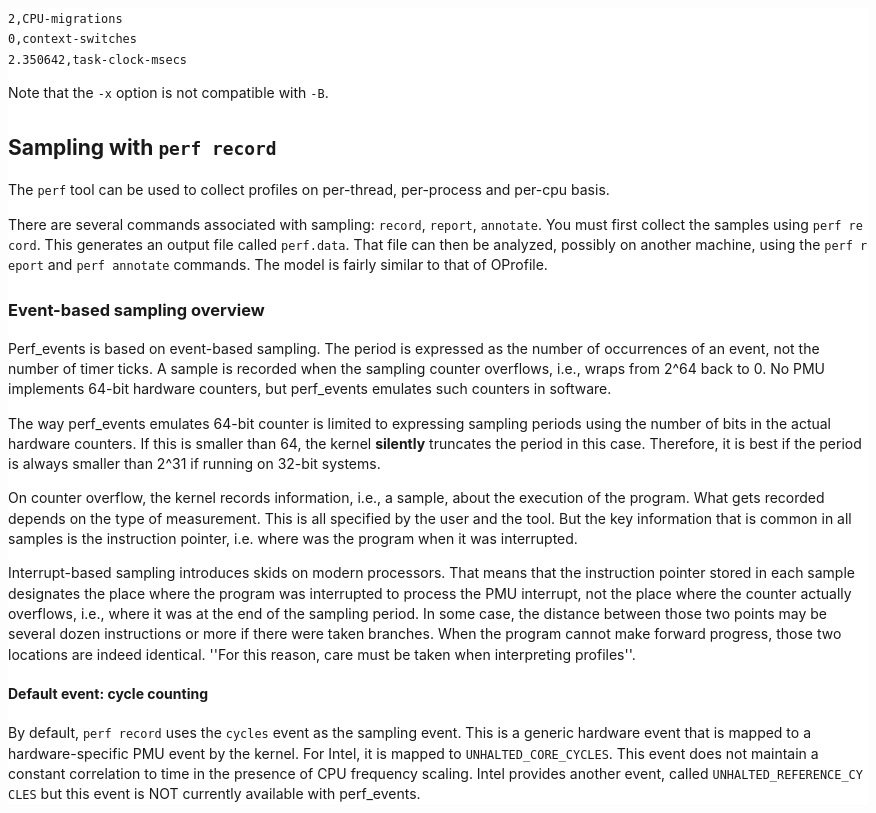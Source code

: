 ```sh
2,CPU-migrations
0,context-switches
2.350642,task-clock-msecs
```

Note that the `-x` option is not compatible with `-B`.

## Sampling with `perf record`

The `perf` tool can be used to collect profiles on per-thread, per-process and per-cpu basis.

There are several commands associated with sampling: `record`, `report`, `annotate`.
You must first collect the samples using `perf record`. This generates an output
file called `perf.data`. That file can then be analyzed, possibly on another machine, using
the `perf report` and `perf annotate` commands. The model is fairly similar to that of
OProfile.

###  Event-based sampling overview

Perf_events is based on event-based sampling. The period is expressed as the number of occurrences
of an event, not the number of timer ticks.
A sample is recorded when the sampling counter overflows, i.e., wraps from 2^64 back to 0.
No PMU implements 64-bit hardware counters, but perf_events emulates such counters in software.

The way perf_events emulates 64-bit counter is limited to expressing sampling periods
using the number of bits in the actual hardware counters. If this is smaller than 64, the kernel **silently** truncates
the period in this case. Therefore, it is best if the period is always smaller than 2^31 if running
on 32-bit systems.

On counter overflow, the kernel records information, i.e., a sample, about the execution of the
program. What gets recorded depends on the type of measurement. This is all specified by the
user and the tool. But the key information that is common in all samples is the instruction pointer,
i.e. where was the program when it was interrupted.

Interrupt-based sampling introduces skids on modern processors. That means that the instruction pointer
stored in each sample designates the place where the program was
interrupted to process the PMU interrupt, not the place where the counter actually overflows, i.e.,
where it was at the end of the sampling period. In some case, the distance between those two points
may be several dozen instructions or more if there were taken branches. When the program cannot
make forward progress, those two locations are indeed identical. ''For this reason, care must be taken
when interpreting profiles''.

####  Default event: cycle counting

By default, `perf record` uses the `cycles` event as the sampling event.
This is a generic hardware event that is mapped to a hardware-specific
PMU event by the kernel. For Intel, it is mapped to `UNHALTED_CORE_CYCLES`. This event
does not maintain a constant correlation to time in the presence of CPU frequency scaling.
Intel provides another event, called `UNHALTED_REFERENCE_CYCLES` but this event is NOT
currently available with perf_events.
